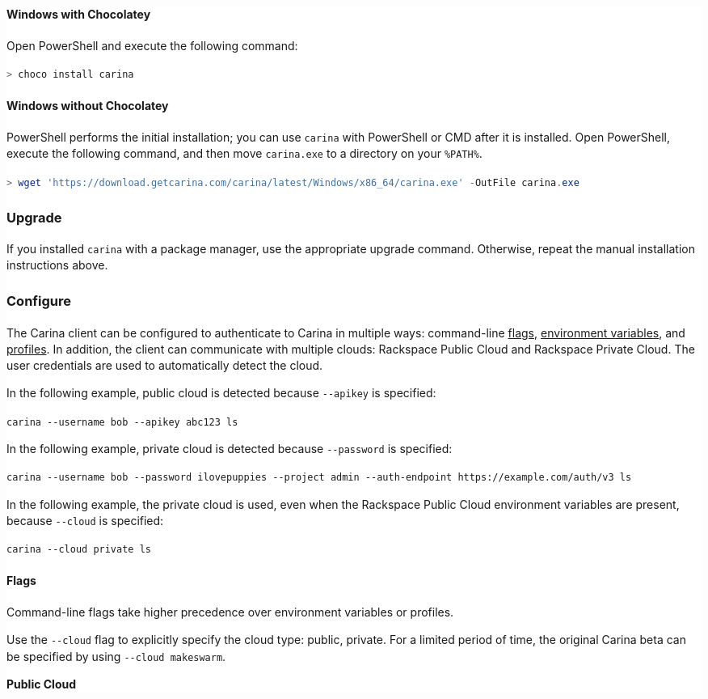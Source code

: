 #### Windows with Chocolatey

Open PowerShell and execute the following command:

```powershell
> choco install carina
```

#### Windows without Chocolatey

PowerShell performs the initial installation; you can use `carina` with PowerShell
or CMD after it is installed. Open PowerShell, execute the following command,
and then move `carina.exe` to a directory on your `%PATH%`.

```powershell
> wget 'https://download.getcarina.com/carina/latest/Windows/x86_64/carina.exe' -OutFile carina.exe
```

### Upgrade
If you installed `carina` with a package manager, use the appropriate upgrade command.
Otherwise, repeat the manual installation instructions above.

### Configure
The Carina client can be configured to authenticate to Carina in multiple ways:
command-line [flags](#flags), [environment variables](#environment_variables), and [profiles](#profiles).
In addition, the client can communicate with multiple clouds: Rackspace Public Cloud and Rackspace Private Cloud.
The user credentials are used to automatically detect the cloud.

In the following example, public cloud is detected because `--apikey` is specified:

```
carina --username bob --apikey abc123 ls
```

In the following example, private cloud is detected because `--password` is specified:

```
carina --username bob --password ilovepuppies --project admin --auth-endpoint https://example.com/auth/v3 ls
```

In the following example, the private cloud is used, even when the Rackspace Public Cloud environment variables are present, because `--cloud` is specified:

```
carina --cloud private ls
```

#### Flags
Command-line flags take higher precedence over environment variables or profiles.

Use the `--cloud` flag to explicitly specify the cloud type: public, private. For a limited period of time,
the original Carina beta can be specified by using `--cloud makeswarm`.

**Public Cloud**
